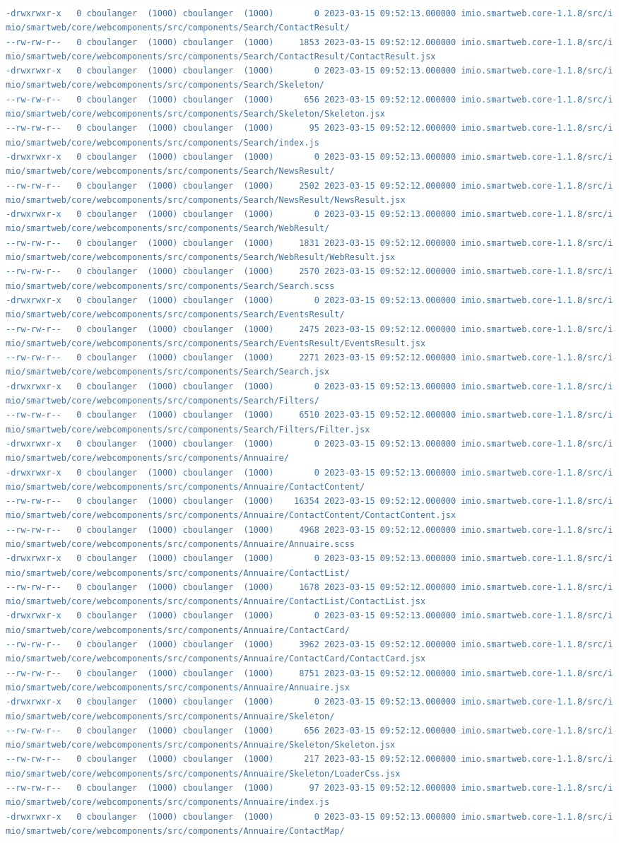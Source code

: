 ```diff
-drwxrwxr-x   0 cboulanger  (1000) cboulanger  (1000)        0 2023-03-15 09:52:13.000000 imio.smartweb.core-1.1.8/src/imio/smartweb/core/webcomponents/src/components/Search/ContactResult/
--rw-rw-r--   0 cboulanger  (1000) cboulanger  (1000)     1853 2023-03-15 09:52:12.000000 imio.smartweb.core-1.1.8/src/imio/smartweb/core/webcomponents/src/components/Search/ContactResult/ContactResult.jsx
-drwxrwxr-x   0 cboulanger  (1000) cboulanger  (1000)        0 2023-03-15 09:52:13.000000 imio.smartweb.core-1.1.8/src/imio/smartweb/core/webcomponents/src/components/Search/Skeleton/
--rw-rw-r--   0 cboulanger  (1000) cboulanger  (1000)      656 2023-03-15 09:52:12.000000 imio.smartweb.core-1.1.8/src/imio/smartweb/core/webcomponents/src/components/Search/Skeleton/Skeleton.jsx
--rw-rw-r--   0 cboulanger  (1000) cboulanger  (1000)       95 2023-03-15 09:52:12.000000 imio.smartweb.core-1.1.8/src/imio/smartweb/core/webcomponents/src/components/Search/index.js
-drwxrwxr-x   0 cboulanger  (1000) cboulanger  (1000)        0 2023-03-15 09:52:13.000000 imio.smartweb.core-1.1.8/src/imio/smartweb/core/webcomponents/src/components/Search/NewsResult/
--rw-rw-r--   0 cboulanger  (1000) cboulanger  (1000)     2502 2023-03-15 09:52:12.000000 imio.smartweb.core-1.1.8/src/imio/smartweb/core/webcomponents/src/components/Search/NewsResult/NewsResult.jsx
-drwxrwxr-x   0 cboulanger  (1000) cboulanger  (1000)        0 2023-03-15 09:52:13.000000 imio.smartweb.core-1.1.8/src/imio/smartweb/core/webcomponents/src/components/Search/WebResult/
--rw-rw-r--   0 cboulanger  (1000) cboulanger  (1000)     1831 2023-03-15 09:52:12.000000 imio.smartweb.core-1.1.8/src/imio/smartweb/core/webcomponents/src/components/Search/WebResult/WebResult.jsx
--rw-rw-r--   0 cboulanger  (1000) cboulanger  (1000)     2570 2023-03-15 09:52:12.000000 imio.smartweb.core-1.1.8/src/imio/smartweb/core/webcomponents/src/components/Search/Search.scss
-drwxrwxr-x   0 cboulanger  (1000) cboulanger  (1000)        0 2023-03-15 09:52:13.000000 imio.smartweb.core-1.1.8/src/imio/smartweb/core/webcomponents/src/components/Search/EventsResult/
--rw-rw-r--   0 cboulanger  (1000) cboulanger  (1000)     2475 2023-03-15 09:52:12.000000 imio.smartweb.core-1.1.8/src/imio/smartweb/core/webcomponents/src/components/Search/EventsResult/EventsResult.jsx
--rw-rw-r--   0 cboulanger  (1000) cboulanger  (1000)     2271 2023-03-15 09:52:12.000000 imio.smartweb.core-1.1.8/src/imio/smartweb/core/webcomponents/src/components/Search/Search.jsx
-drwxrwxr-x   0 cboulanger  (1000) cboulanger  (1000)        0 2023-03-15 09:52:13.000000 imio.smartweb.core-1.1.8/src/imio/smartweb/core/webcomponents/src/components/Search/Filters/
--rw-rw-r--   0 cboulanger  (1000) cboulanger  (1000)     6510 2023-03-15 09:52:12.000000 imio.smartweb.core-1.1.8/src/imio/smartweb/core/webcomponents/src/components/Search/Filters/Filter.jsx
-drwxrwxr-x   0 cboulanger  (1000) cboulanger  (1000)        0 2023-03-15 09:52:13.000000 imio.smartweb.core-1.1.8/src/imio/smartweb/core/webcomponents/src/components/Annuaire/
-drwxrwxr-x   0 cboulanger  (1000) cboulanger  (1000)        0 2023-03-15 09:52:13.000000 imio.smartweb.core-1.1.8/src/imio/smartweb/core/webcomponents/src/components/Annuaire/ContactContent/
--rw-rw-r--   0 cboulanger  (1000) cboulanger  (1000)    16354 2023-03-15 09:52:12.000000 imio.smartweb.core-1.1.8/src/imio/smartweb/core/webcomponents/src/components/Annuaire/ContactContent/ContactContent.jsx
--rw-rw-r--   0 cboulanger  (1000) cboulanger  (1000)     4968 2023-03-15 09:52:12.000000 imio.smartweb.core-1.1.8/src/imio/smartweb/core/webcomponents/src/components/Annuaire/Annuaire.scss
-drwxrwxr-x   0 cboulanger  (1000) cboulanger  (1000)        0 2023-03-15 09:52:13.000000 imio.smartweb.core-1.1.8/src/imio/smartweb/core/webcomponents/src/components/Annuaire/ContactList/
--rw-rw-r--   0 cboulanger  (1000) cboulanger  (1000)     1678 2023-03-15 09:52:12.000000 imio.smartweb.core-1.1.8/src/imio/smartweb/core/webcomponents/src/components/Annuaire/ContactList/ContactList.jsx
-drwxrwxr-x   0 cboulanger  (1000) cboulanger  (1000)        0 2023-03-15 09:52:13.000000 imio.smartweb.core-1.1.8/src/imio/smartweb/core/webcomponents/src/components/Annuaire/ContactCard/
--rw-rw-r--   0 cboulanger  (1000) cboulanger  (1000)     3962 2023-03-15 09:52:12.000000 imio.smartweb.core-1.1.8/src/imio/smartweb/core/webcomponents/src/components/Annuaire/ContactCard/ContactCard.jsx
--rw-rw-r--   0 cboulanger  (1000) cboulanger  (1000)     8751 2023-03-15 09:52:12.000000 imio.smartweb.core-1.1.8/src/imio/smartweb/core/webcomponents/src/components/Annuaire/Annuaire.jsx
-drwxrwxr-x   0 cboulanger  (1000) cboulanger  (1000)        0 2023-03-15 09:52:13.000000 imio.smartweb.core-1.1.8/src/imio/smartweb/core/webcomponents/src/components/Annuaire/Skeleton/
--rw-rw-r--   0 cboulanger  (1000) cboulanger  (1000)      656 2023-03-15 09:52:12.000000 imio.smartweb.core-1.1.8/src/imio/smartweb/core/webcomponents/src/components/Annuaire/Skeleton/Skeleton.jsx
--rw-rw-r--   0 cboulanger  (1000) cboulanger  (1000)      217 2023-03-15 09:52:12.000000 imio.smartweb.core-1.1.8/src/imio/smartweb/core/webcomponents/src/components/Annuaire/Skeleton/LoaderCss.jsx
--rw-rw-r--   0 cboulanger  (1000) cboulanger  (1000)       97 2023-03-15 09:52:12.000000 imio.smartweb.core-1.1.8/src/imio/smartweb/core/webcomponents/src/components/Annuaire/index.js
-drwxrwxr-x   0 cboulanger  (1000) cboulanger  (1000)        0 2023-03-15 09:52:13.000000 imio.smartweb.core-1.1.8/src/imio/smartweb/core/webcomponents/src/components/Annuaire/ContactMap/
```